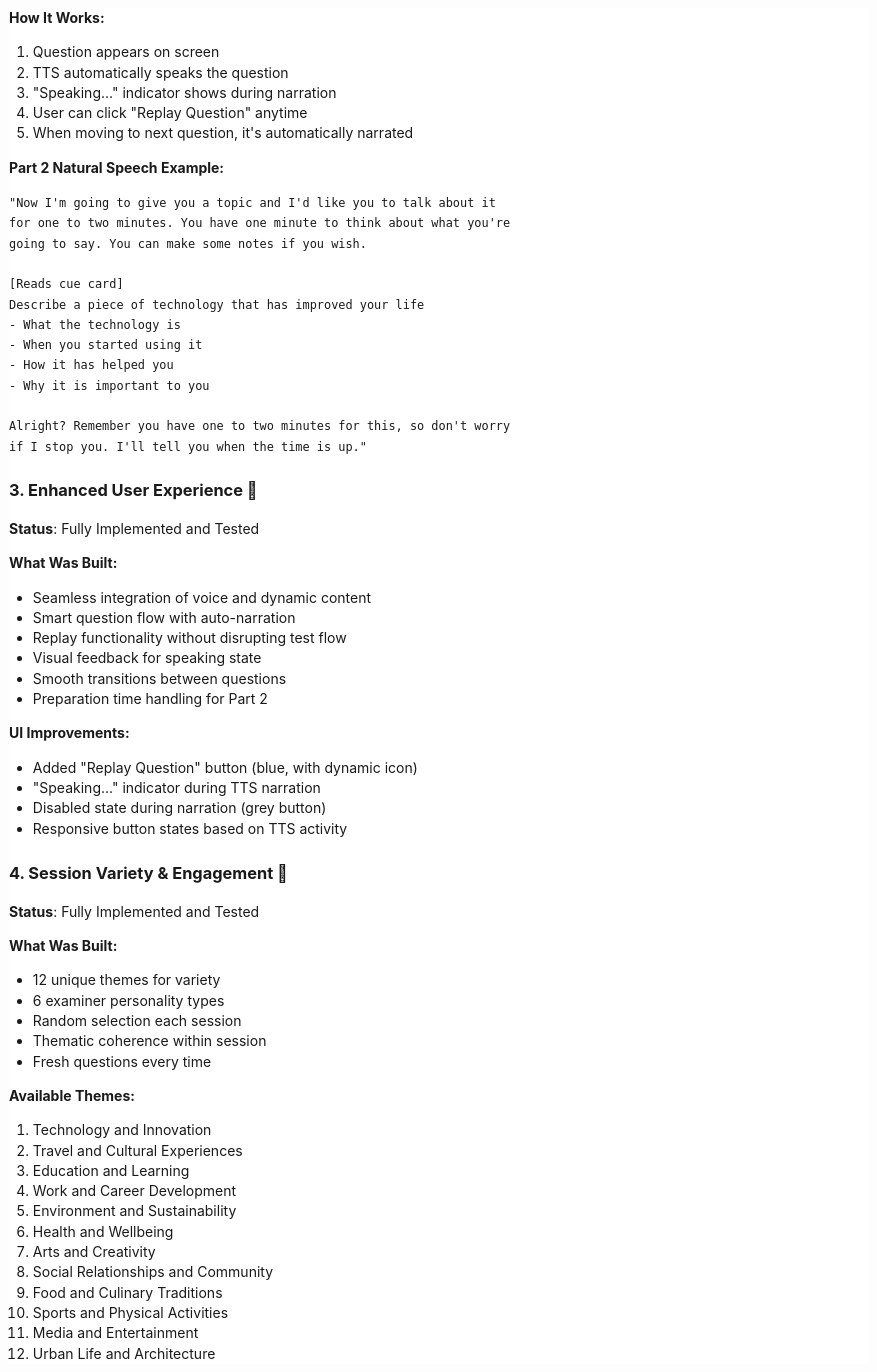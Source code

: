 **How It Works:**
1. Question appears on screen
2. TTS automatically speaks the question
3. "Speaking..." indicator shows during narration
4. User can click "Replay Question" anytime
5. When moving to next question, it's automatically narrated

**Part 2 Natural Speech Example:**
```
"Now I'm going to give you a topic and I'd like you to talk about it 
for one to two minutes. You have one minute to think about what you're 
going to say. You can make some notes if you wish.

[Reads cue card]
Describe a piece of technology that has improved your life
- What the technology is
- When you started using it
- How it has helped you
- Why it is important to you

Alright? Remember you have one to two minutes for this, so don't worry 
if I stop you. I'll tell you when the time is up."
```

### 3. Enhanced User Experience 🎯
**Status**: Fully Implemented and Tested

**What Was Built:**
- Seamless integration of voice and dynamic content
- Smart question flow with auto-narration
- Replay functionality without disrupting test flow
- Visual feedback for speaking state
- Smooth transitions between questions
- Preparation time handling for Part 2

**UI Improvements:**
- Added "Replay Question" button (blue, with dynamic icon)
- "Speaking..." indicator during TTS narration
- Disabled state during narration (grey button)
- Responsive button states based on TTS activity

### 4. Session Variety & Engagement 🌟
**Status**: Fully Implemented and Tested

**What Was Built:**
- 12 unique themes for variety
- 6 examiner personality types
- Random selection each session
- Thematic coherence within session
- Fresh questions every time

**Available Themes:**
1. Technology and Innovation
2. Travel and Cultural Experiences
3. Education and Learning
4. Work and Career Development
5. Environment and Sustainability
6. Health and Wellbeing
7. Arts and Creativity
8. Social Relationships and Community
9. Food and Culinary Traditions
10. Sports and Physical Activities
11. Media and Entertainment
12. Urban Life and Architecture
